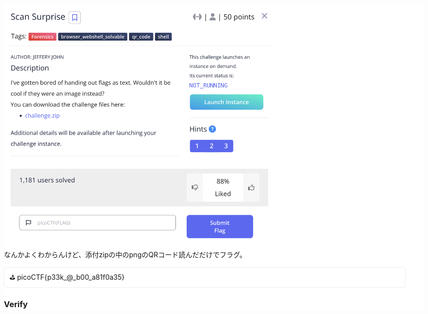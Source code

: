 <img src="/img/2024/03-27/Untitled%2029.png" width="550px" height="auto"> 

なんかよくわからんけど、添付zipの中のpngのQRコード読んだだけでフラグ。

<aside style="padding: 10px; border-radius: 5px; border: 1px solid #eee; background-color: transparent; width: 800px;">
⛳ picoCTF{p33k_@_b00_a81f0a35}

</aside>

### Verify
